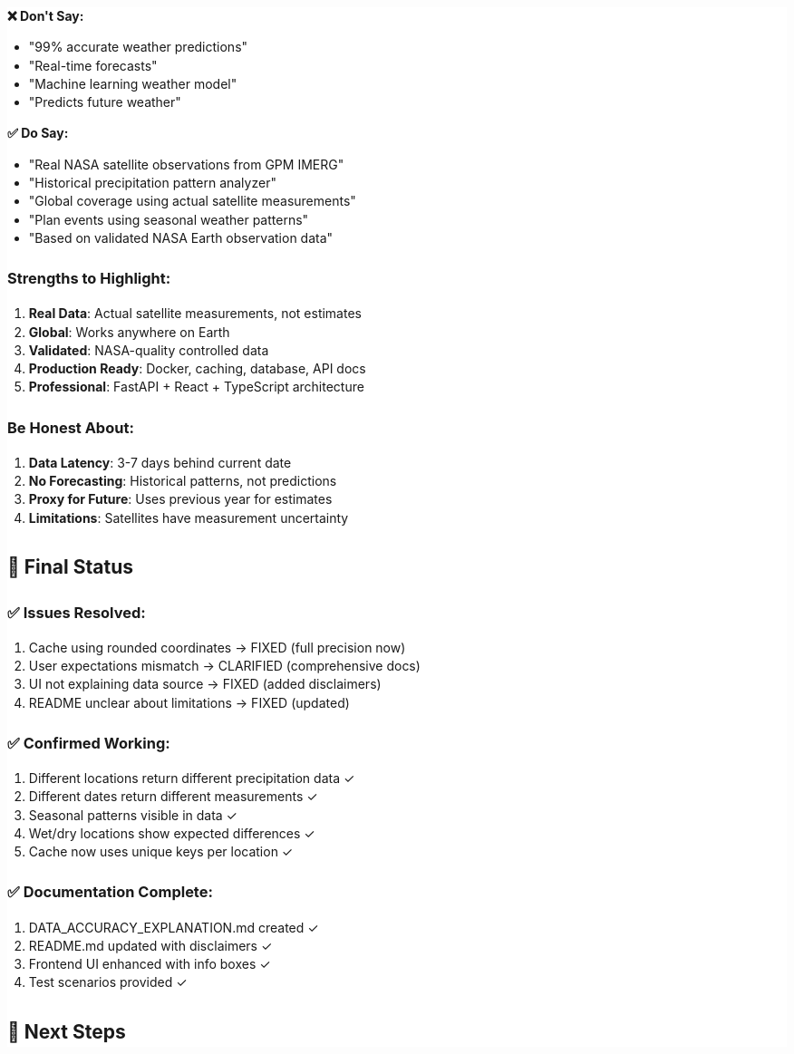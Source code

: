 **❌ Don't Say:**
- "99% accurate weather predictions"
- "Real-time forecasts"
- "Machine learning weather model"
- "Predicts future weather"

**✅ Do Say:**
- "Real NASA satellite observations from GPM IMERG"
- "Historical precipitation pattern analyzer"
- "Global coverage using actual satellite measurements"
- "Plan events using seasonal weather patterns"
- "Based on validated NASA Earth observation data"

### Strengths to Highlight:
1. **Real Data**: Actual satellite measurements, not estimates
2. **Global**: Works anywhere on Earth
3. **Validated**: NASA-quality controlled data
4. **Production Ready**: Docker, caching, database, API docs
5. **Professional**: FastAPI + React + TypeScript architecture

### Be Honest About:
1. **Data Latency**: 3-7 days behind current date
2. **No Forecasting**: Historical patterns, not predictions
3. **Proxy for Future**: Uses previous year for estimates
4. **Limitations**: Satellites have measurement uncertainty

## 🎉 Final Status

### ✅ Issues Resolved:
1. Cache using rounded coordinates → FIXED (full precision now)
2. User expectations mismatch → CLARIFIED (comprehensive docs)
3. UI not explaining data source → FIXED (added disclaimers)
4. README unclear about limitations → FIXED (updated)

### ✅ Confirmed Working:
1. Different locations return different precipitation data ✓
2. Different dates return different measurements ✓
3. Seasonal patterns visible in data ✓
4. Wet/dry locations show expected differences ✓
5. Cache now uses unique keys per location ✓

### ✅ Documentation Complete:
1. DATA_ACCURACY_EXPLANATION.md created ✓
2. README.md updated with disclaimers ✓
3. Frontend UI enhanced with info boxes ✓
4. Test scenarios provided ✓

## 🚀 Next Steps

